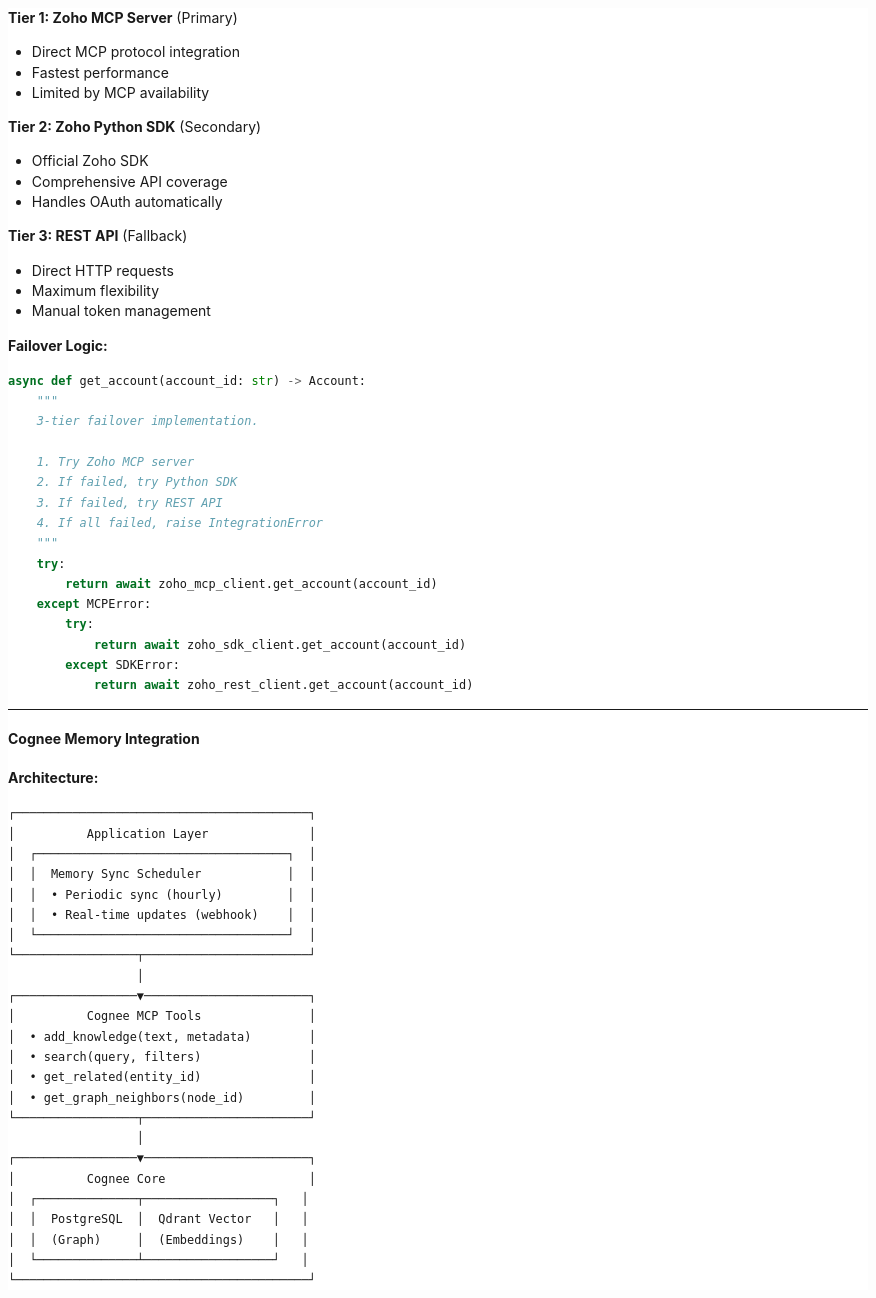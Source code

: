 **Tier 1: Zoho MCP Server** (Primary)
- Direct MCP protocol integration
- Fastest performance
- Limited by MCP availability

**Tier 2: Zoho Python SDK** (Secondary)
- Official Zoho SDK
- Comprehensive API coverage
- Handles OAuth automatically

**Tier 3: REST API** (Fallback)
- Direct HTTP requests
- Maximum flexibility
- Manual token management

**Failover Logic:**
```python
async def get_account(account_id: str) -> Account:
    """
    3-tier failover implementation.

    1. Try Zoho MCP server
    2. If failed, try Python SDK
    3. If failed, try REST API
    4. If all failed, raise IntegrationError
    """
    try:
        return await zoho_mcp_client.get_account(account_id)
    except MCPError:
        try:
            return await zoho_sdk_client.get_account(account_id)
        except SDKError:
            return await zoho_rest_client.get_account(account_id)
```

---

#### Cognee Memory Integration

**Architecture:**
```
┌─────────────────────────────────────────┐
│          Application Layer              │
│  ┌───────────────────────────────────┐  │
│  │  Memory Sync Scheduler            │  │
│  │  • Periodic sync (hourly)         │  │
│  │  • Real-time updates (webhook)    │  │
│  └───────────────────────────────────┘  │
└─────────────────┬───────────────────────┘
                  │
┌─────────────────▼───────────────────────┐
│          Cognee MCP Tools               │
│  • add_knowledge(text, metadata)        │
│  • search(query, filters)               │
│  • get_related(entity_id)               │
│  • get_graph_neighbors(node_id)         │
└─────────────────┬───────────────────────┘
                  │
┌─────────────────▼───────────────────────┐
│          Cognee Core                    │
│  ┌──────────────┬──────────────────┐   │
│  │  PostgreSQL  │  Qdrant Vector   │   │
│  │  (Graph)     │  (Embeddings)    │   │
│  └──────────────┴──────────────────┘   │
└─────────────────────────────────────────┘
```
